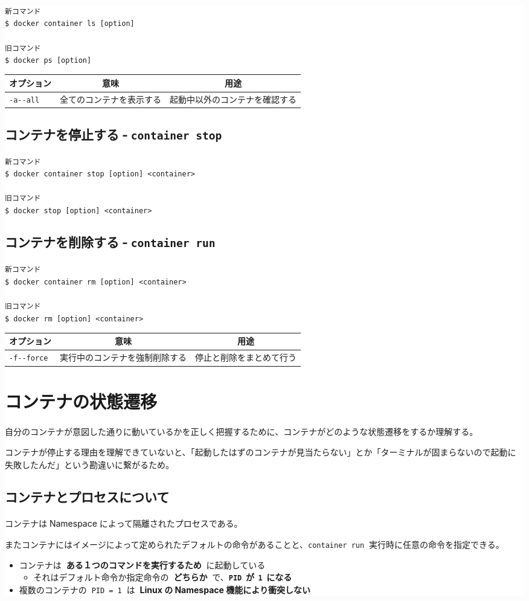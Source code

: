 ```docker
新コマンド
$ docker container ls [option]

旧コマンド
$ docker ps [option]
```

| **オプション** | **意味**                 | **用途**                       |
| -------------- | ------------------------ | ------------------------------ |
| `-a--all`      | 全てのコンテナを表示する | 起動中以外のコンテナを確認する |

## **コンテナを停止する - `container stop`**

```docker
新コマンド
$ docker container stop [option] <container>

旧コマンド
$ docker stop [option] <container>
```

## **コンテナを削除する - `container run`**

```docker
新コマンド
$ docker container rm [option] <container>

旧コマンド
$ docker rm [option] <container>
```

| **オプション** | **意味**                       | **用途**                 |
| -------------- | ------------------------------ | ------------------------ |
| `-f--force`    | 実行中のコンテナを強制削除する | 停止と削除をまとめて行う |

# コンテナの状態遷移

自分のコンテナが意図した通りに動いているかを正しく把握するために、コンテナがどのような状態遷移をするか理解する。

コンテナが停止する理由を理解できていないと、「起動したはずのコンテナが見当たらない」とか「ターミナルが固まらないので起動に失敗したんだ」という勘違いに繋がるため。

## **コンテナとプロセスについて**

コンテナは Namespace によって隔離されたプロセスである。

またコンテナにはイメージによって定められたデフォルトの命令があることと、`container run`  実行時に任意の命令を指定できる。

- コンテナは  **ある１つのコマンドを実行するため**  に起動している
  - それはデフォルト命令か指定命令の  **どちらか**  で、**`PID`  が  `1`  になる**
- 複数のコンテナの  `PID = 1`  は  **Linux の Namespace 機能により衝突しない**

